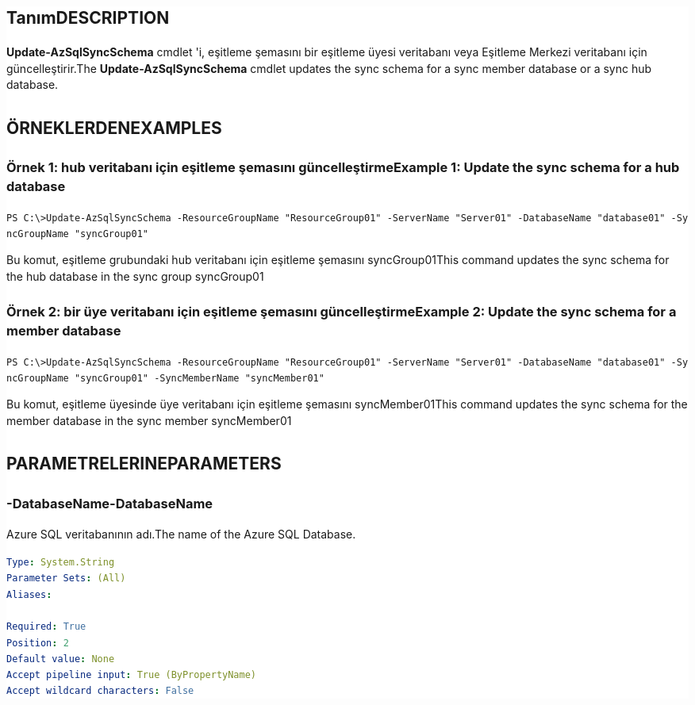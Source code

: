 ## <span data-ttu-id="86aa8-107">Tanım</span><span class="sxs-lookup"><span data-stu-id="86aa8-107">DESCRIPTION</span></span>
<span data-ttu-id="86aa8-108">**Update-AzSqlSyncSchema** cmdlet 'i, eşitleme şemasını bir eşitleme üyesi veritabanı veya Eşitleme Merkezi veritabanı için güncelleştirir.</span><span class="sxs-lookup"><span data-stu-id="86aa8-108">The **Update-AzSqlSyncSchema** cmdlet updates the sync schema for a sync member database or a sync hub database.</span></span>

## <span data-ttu-id="86aa8-109">ÖRNEKLERDEN</span><span class="sxs-lookup"><span data-stu-id="86aa8-109">EXAMPLES</span></span>

### <span data-ttu-id="86aa8-110">Örnek 1: hub veritabanı için eşitleme şemasını güncelleştirme</span><span class="sxs-lookup"><span data-stu-id="86aa8-110">Example 1: Update the sync schema for a hub database</span></span>
```
PS C:\>Update-AzSqlSyncSchema -ResourceGroupName "ResourceGroup01" -ServerName "Server01" -DatabaseName "database01" -SyncGroupName "syncGroup01"
```

<span data-ttu-id="86aa8-111">Bu komut, eşitleme grubundaki hub veritabanı için eşitleme şemasını syncGroup01</span><span class="sxs-lookup"><span data-stu-id="86aa8-111">This command updates the sync schema for the hub database in the sync group syncGroup01</span></span>

### <span data-ttu-id="86aa8-112">Örnek 2: bir üye veritabanı için eşitleme şemasını güncelleştirme</span><span class="sxs-lookup"><span data-stu-id="86aa8-112">Example 2: Update the sync schema for a member database</span></span>
```
PS C:\>Update-AzSqlSyncSchema -ResourceGroupName "ResourceGroup01" -ServerName "Server01" -DatabaseName "database01" -SyncGroupName "syncGroup01" -SyncMemberName "syncMember01"
```

<span data-ttu-id="86aa8-113">Bu komut, eşitleme üyesinde üye veritabanı için eşitleme şemasını syncMember01</span><span class="sxs-lookup"><span data-stu-id="86aa8-113">This command updates the sync schema for the member database in the sync member syncMember01</span></span>

## <span data-ttu-id="86aa8-114">PARAMETRELERINE</span><span class="sxs-lookup"><span data-stu-id="86aa8-114">PARAMETERS</span></span>

### <span data-ttu-id="86aa8-115">-DatabaseName</span><span class="sxs-lookup"><span data-stu-id="86aa8-115">-DatabaseName</span></span>
<span data-ttu-id="86aa8-116">Azure SQL veritabanının adı.</span><span class="sxs-lookup"><span data-stu-id="86aa8-116">The name of the Azure SQL Database.</span></span>

```yaml
Type: System.String
Parameter Sets: (All)
Aliases:

Required: True
Position: 2
Default value: None
Accept pipeline input: True (ByPropertyName)
Accept wildcard characters: False
```

